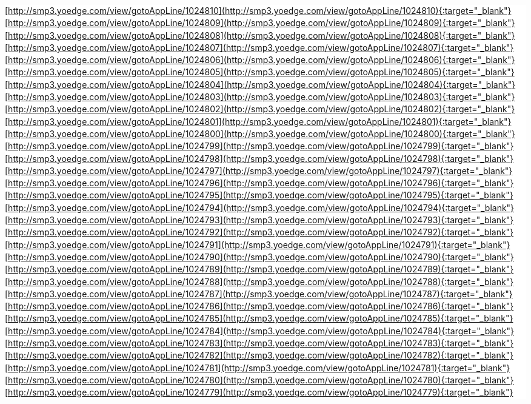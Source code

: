 [http://smp3.yoedge.com/view/gotoAppLine/1024810](http://smp3.yoedge.com/view/gotoAppLine/1024810){:target="_blank"}
[http://smp3.yoedge.com/view/gotoAppLine/1024809](http://smp3.yoedge.com/view/gotoAppLine/1024809){:target="_blank"}
[http://smp3.yoedge.com/view/gotoAppLine/1024808](http://smp3.yoedge.com/view/gotoAppLine/1024808){:target="_blank"}
[http://smp3.yoedge.com/view/gotoAppLine/1024807](http://smp3.yoedge.com/view/gotoAppLine/1024807){:target="_blank"}
[http://smp3.yoedge.com/view/gotoAppLine/1024806](http://smp3.yoedge.com/view/gotoAppLine/1024806){:target="_blank"}
[http://smp3.yoedge.com/view/gotoAppLine/1024805](http://smp3.yoedge.com/view/gotoAppLine/1024805){:target="_blank"}
[http://smp3.yoedge.com/view/gotoAppLine/1024804](http://smp3.yoedge.com/view/gotoAppLine/1024804){:target="_blank"}
[http://smp3.yoedge.com/view/gotoAppLine/1024803](http://smp3.yoedge.com/view/gotoAppLine/1024803){:target="_blank"}
[http://smp3.yoedge.com/view/gotoAppLine/1024802](http://smp3.yoedge.com/view/gotoAppLine/1024802){:target="_blank"}
[http://smp3.yoedge.com/view/gotoAppLine/1024801](http://smp3.yoedge.com/view/gotoAppLine/1024801){:target="_blank"}
[http://smp3.yoedge.com/view/gotoAppLine/1024800](http://smp3.yoedge.com/view/gotoAppLine/1024800){:target="_blank"}
[http://smp3.yoedge.com/view/gotoAppLine/1024799](http://smp3.yoedge.com/view/gotoAppLine/1024799){:target="_blank"}
[http://smp3.yoedge.com/view/gotoAppLine/1024798](http://smp3.yoedge.com/view/gotoAppLine/1024798){:target="_blank"}
[http://smp3.yoedge.com/view/gotoAppLine/1024797](http://smp3.yoedge.com/view/gotoAppLine/1024797){:target="_blank"}
[http://smp3.yoedge.com/view/gotoAppLine/1024796](http://smp3.yoedge.com/view/gotoAppLine/1024796){:target="_blank"}
[http://smp3.yoedge.com/view/gotoAppLine/1024795](http://smp3.yoedge.com/view/gotoAppLine/1024795){:target="_blank"}
[http://smp3.yoedge.com/view/gotoAppLine/1024794](http://smp3.yoedge.com/view/gotoAppLine/1024794){:target="_blank"}
[http://smp3.yoedge.com/view/gotoAppLine/1024793](http://smp3.yoedge.com/view/gotoAppLine/1024793){:target="_blank"}
[http://smp3.yoedge.com/view/gotoAppLine/1024792](http://smp3.yoedge.com/view/gotoAppLine/1024792){:target="_blank"}
[http://smp3.yoedge.com/view/gotoAppLine/1024791](http://smp3.yoedge.com/view/gotoAppLine/1024791){:target="_blank"}
[http://smp3.yoedge.com/view/gotoAppLine/1024790](http://smp3.yoedge.com/view/gotoAppLine/1024790){:target="_blank"}
[http://smp3.yoedge.com/view/gotoAppLine/1024789](http://smp3.yoedge.com/view/gotoAppLine/1024789){:target="_blank"}
[http://smp3.yoedge.com/view/gotoAppLine/1024788](http://smp3.yoedge.com/view/gotoAppLine/1024788){:target="_blank"}
[http://smp3.yoedge.com/view/gotoAppLine/1024787](http://smp3.yoedge.com/view/gotoAppLine/1024787){:target="_blank"}
[http://smp3.yoedge.com/view/gotoAppLine/1024786](http://smp3.yoedge.com/view/gotoAppLine/1024786){:target="_blank"}
[http://smp3.yoedge.com/view/gotoAppLine/1024785](http://smp3.yoedge.com/view/gotoAppLine/1024785){:target="_blank"}
[http://smp3.yoedge.com/view/gotoAppLine/1024784](http://smp3.yoedge.com/view/gotoAppLine/1024784){:target="_blank"}
[http://smp3.yoedge.com/view/gotoAppLine/1024783](http://smp3.yoedge.com/view/gotoAppLine/1024783){:target="_blank"}
[http://smp3.yoedge.com/view/gotoAppLine/1024782](http://smp3.yoedge.com/view/gotoAppLine/1024782){:target="_blank"}
[http://smp3.yoedge.com/view/gotoAppLine/1024781](http://smp3.yoedge.com/view/gotoAppLine/1024781){:target="_blank"}
[http://smp3.yoedge.com/view/gotoAppLine/1024780](http://smp3.yoedge.com/view/gotoAppLine/1024780){:target="_blank"}
[http://smp3.yoedge.com/view/gotoAppLine/1024779](http://smp3.yoedge.com/view/gotoAppLine/1024779){:target="_blank"}
